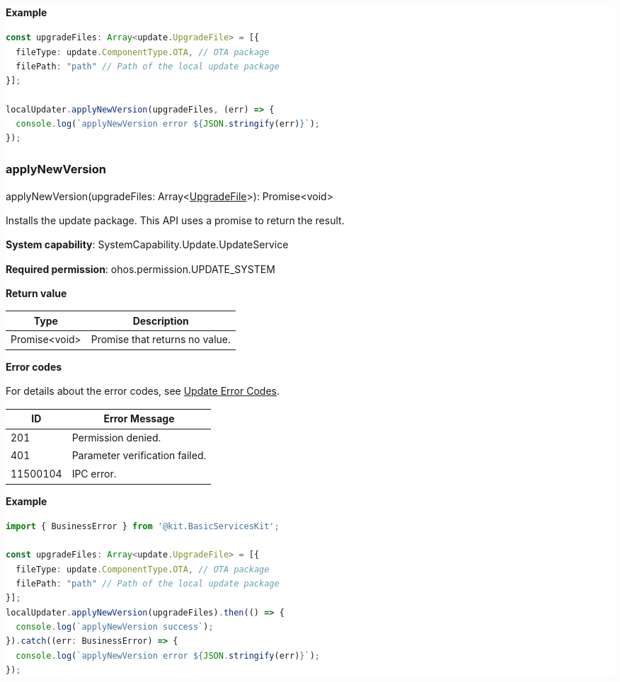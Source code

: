 **Example**

```ts
const upgradeFiles: Array<update.UpgradeFile> = [{
  fileType: update.ComponentType.OTA, // OTA package
  filePath: "path" // Path of the local update package
}];

localUpdater.applyNewVersion(upgradeFiles, (err) => {
  console.log(`applyNewVersion error ${JSON.stringify(err)}`);
});
```

### applyNewVersion

applyNewVersion(upgradeFiles: Array<[UpgradeFile](#upgradefile)>): Promise\<void>

Installs the update package. This API uses a promise to return the result.

**System capability**: SystemCapability.Update.UpdateService

**Required permission**: ohos.permission.UPDATE_SYSTEM

**Return value**

| Type            | Description                        |
| -------------- | -------------------------- |
| Promise\<void> | Promise that returns no value.|

**Error codes**

For details about the error codes, see [Update Error Codes](errorcode-update.md).

| ID      | Error Message                                                 |
| -------  | ---------------------------------------------------- |
| 201      | Permission denied.       |
| 401      | Parameter verification failed.    |
| 11500104 | IPC error.               |

**Example**

```ts
import { BusinessError } from '@kit.BasicServicesKit';

const upgradeFiles: Array<update.UpgradeFile> = [{
  fileType: update.ComponentType.OTA, // OTA package
  filePath: "path" // Path of the local update package
}];
localUpdater.applyNewVersion(upgradeFiles).then(() => {
  console.log(`applyNewVersion success`);
}).catch((err: BusinessError) => {
  console.log(`applyNewVersion error ${JSON.stringify(err)}`);
});
```
